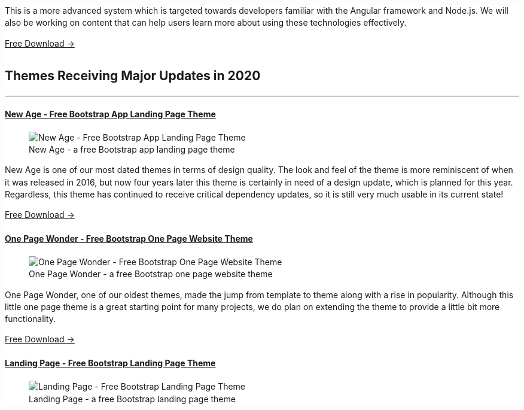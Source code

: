 This is a more advanced system which is targeted towards developers familiar with the Angular framework and Node.js. We will also be working on content that can help users learn more about using these technologies effectively.

<a href="/themes/clean-blog-angular" class="btn btn-primary btn-xl shadow py-3 mb-4">Free Download &rarr;</a>

## Themes Receiving Major Updates in 2020

<hr class="mb-4">

#### [New Age - Free Bootstrap App Landing Page Theme](/themes/new-age "New Age - A Free Bootstrap App Landing Page Theme by Start Bootstrap")

<figure>
  <img src="/assets/img/screenshots/themes/new-age.png" class="img-fluid rounded shadow-lg my-2" title="New Age - Free Bootstrap App Landing Page Theme">
  <figcaption class="font-italic text-muted text-center">New Age - a free Bootstrap app landing page theme</figcaption>
</figure>

New Age is one of our most dated themes in terms of design quality. The look and feel of the theme is more reminiscent of when it was released in 2016, but now four years later this theme is certainly in need of a design update, which is planned for this year. Regardless, this theme has continued to receive critical dependency updates, so it is still very much usable in its current state!

<a href="/themes/new-age" class="btn btn-primary btn-xl shadow py-3 mb-4">Free Download &rarr;</a>

#### [One Page Wonder - Free Bootstrap One Page Website Theme](/themes/one-page-wonder "One Page Wonder - A Free Bootstrap One Page Website Theme by Start Bootstrap")

<figure>
  <img src="/assets/img/screenshots/themes/one-page-wonder.png" class="img-fluid rounded shadow-lg my-2" title="One Page Wonder - Free Bootstrap One Page Website Theme">
  <figcaption class="font-italic text-muted text-center">One Page Wonder - a free Bootstrap one page website theme</figcaption>
</figure>

One Page Wonder, one of our oldest themes, made the jump from template to theme along with a rise in popularity. Although this little one page theme is a great starting point for many projects, we do plan on extending the theme to provide a little bit more functionality.

<a href="/themes/one-page-wonder" class="btn btn-primary btn-xl shadow py-3 mb-4">Free Download &rarr;</a>

#### [Landing Page - Free Bootstrap Landing Page Theme](/themes/landing-page "Landing Page - A Free Bootstrap Landing Page Theme by Start Bootstrap")

<figure>
  <img src="/assets/img/screenshots/themes/landing-page.png" class="img-fluid rounded shadow-lg my-2" title="Landing Page - Free Bootstrap Landing Page Theme">
  <figcaption class="font-italic text-muted text-center">Landing Page - a free Bootstrap landing page theme</figcaption>
</figure>
